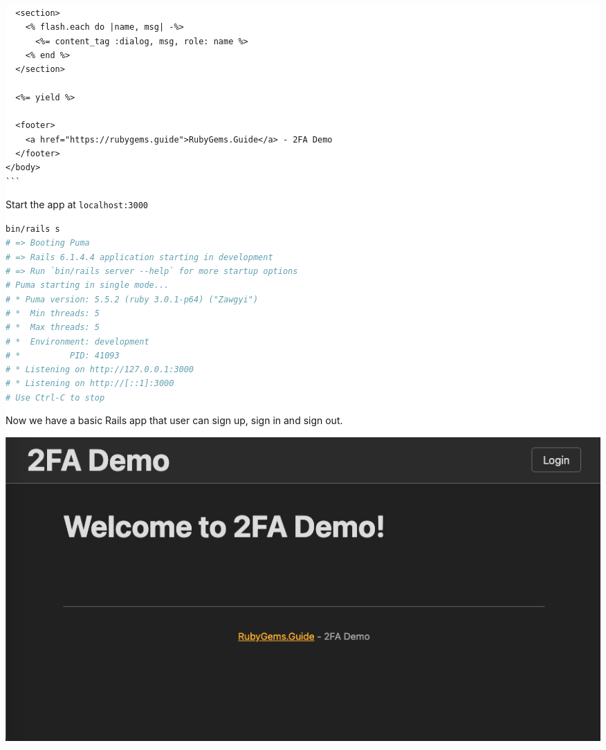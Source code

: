       <section>
        <% flash.each do |name, msg| -%>
          <%= content_tag :dialog, msg, role: name %>
        <% end %>
      </section>

      <%= yield %>

      <footer>
        <a href="https://rubygems.guide">RubyGems.Guide</a> - 2FA Demo
      </footer>
    </body>
    ```

Start the app at `localhost:3000`

```bash
bin/rails s
# => Booting Puma
# => Rails 6.1.4.4 application starting in development
# => Run `bin/rails server --help` for more startup options
# Puma starting in single mode...
# * Puma version: 5.5.2 (ruby 3.0.1-p64) ("Zawgyi")
# *  Min threads: 5
# *  Max threads: 5
# *  Environment: development
# *          PID: 41093
# * Listening on http://127.0.0.1:3000
# * Listening on http://[::1]:3000
# Use Ctrl-C to stop
```

Now we have a basic Rails app that user can sign up, sign in and sign out.

![](/images/posts/devise-two-factor/home-page.png)
